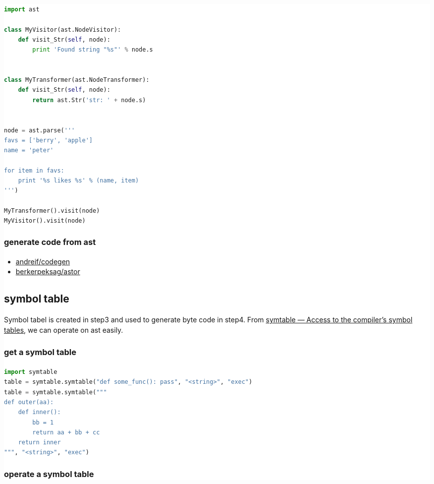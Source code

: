 ```python
import ast

class MyVisitor(ast.NodeVisitor):
    def visit_Str(self, node):
        print 'Found string "%s"' % node.s


class MyTransformer(ast.NodeTransformer):
    def visit_Str(self, node):
        return ast.Str('str: ' + node.s)


node = ast.parse('''
favs = ['berry', 'apple']
name = 'peter'

for item in favs:
    print '%s likes %s' % (name, item)
''')

MyTransformer().visit(node)
MyVisitor().visit(node)
```

### generate code from ast

- [andreif/codegen](https://github.com/andreif/codegen)
- [berkerpeksag/astor](https://github.com/berkerpeksag/astor)

## symbol table

Symbol tabel is created in step3 and used to generate byte code in step4. From [symtable — Access to the compiler’s symbol tables](https://docs.python.org/3.7/library/symtable.html), we can operate on ast easily.

### get a symbol table

```python
import symtable
table = symtable.symtable("def some_func(): pass", "<string>", "exec")
table = symtable.symtable("""
def outer(aa):
    def inner():
        bb = 1
        return aa + bb + cc
    return inner
""", "<string>", "exec")
```

### operate a symbol table
